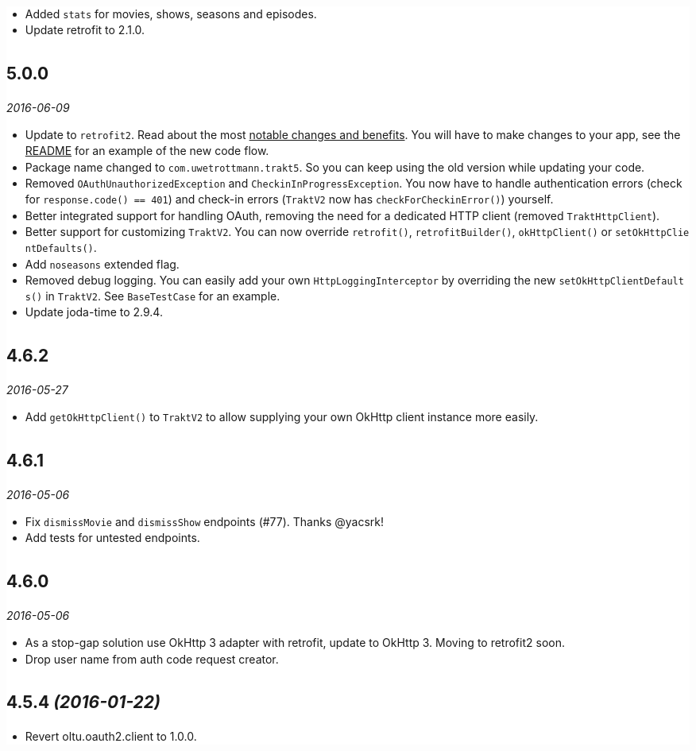 * Added `stats` for movies, shows, seasons and episodes.
* Update retrofit to 2.1.0.

## 5.0.0
_2016-06-09_

* Update to `retrofit2`. Read about the most [notable changes and benefits](https://github.com/square/retrofit/blob/master/CHANGELOG.md#version-200-2016-03-11).
  You will have to make changes to your app, see the [README](https://github.com/UweTrottmann/trakt-java/blob/master/README.md#usage)
  for an example of the new code flow.
* Package name changed to `com.uwetrottmann.trakt5`. So you can keep using the old version while updating your code.
* Removed `OAuthUnauthorizedException` and `CheckinInProgressException`. You now have to handle authentication errors
  (check for `response.code() == 401`) and check-in errors (`TraktV2` now has `checkForCheckinError()`) yourself.
* Better integrated support for handling OAuth, removing the need for a dedicated HTTP client (removed `TraktHttpClient`).
* Better support for customizing `TraktV2`. You can now override `retrofit()`, `retrofitBuilder()`, `okHttpClient()` or 
  `setOkHttpClientDefaults()`.
* Add `noseasons` extended flag.
* Removed debug logging. You can easily add your own `HttpLoggingInterceptor` by overriding the new
  `setOkHttpClientDefaults()` in `TraktV2`. See `BaseTestCase` for an example.
* Update joda-time to 2.9.4.

## 4.6.2
_2016-05-27_

* Add `getOkHttpClient()` to `TraktV2` to allow supplying your own OkHttp client instance more easily. 

## 4.6.1
_2016-05-06_

* Fix `dismissMovie` and `dismissShow` endpoints (#77). Thanks @yacsrk!
* Add tests for untested endpoints.

## 4.6.0
_2016-05-06_

 * As a stop-gap solution use OkHttp 3 adapter with retrofit, update to OkHttp 3. Moving to retrofit2 soon.
 * Drop user name from auth code request creator.

4.5.4 *(2016-01-22)*
--------------------

 * Revert oltu.oauth2.client to 1.0.0.
